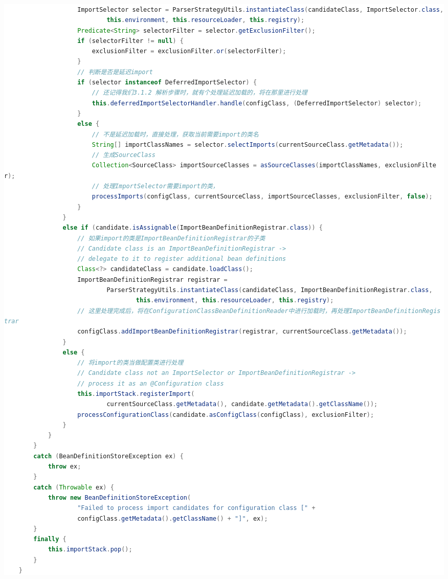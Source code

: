 ```java
                    ImportSelector selector = ParserStrategyUtils.instantiateClass(candidateClass, ImportSelector.class,
                            this.environment, this.resourceLoader, this.registry);
                    Predicate<String> selectorFilter = selector.getExclusionFilter();
                    if (selectorFilter != null) {
                        exclusionFilter = exclusionFilter.or(selectorFilter);
                    }
                    // 判断是否是延迟import
                    if (selector instanceof DeferredImportSelector) {
                        // 还记得我们3.1.2 解析步骤时，就有个处理延迟加载的，将在那里进行处理
                        this.deferredImportSelectorHandler.handle(configClass, (DeferredImportSelector) selector);
                    }
                    else {
                        // 不是延迟加载时，直接处理，获取当前需要import的类名
                        String[] importClassNames = selector.selectImports(currentSourceClass.getMetadata());
                        // 生成SourceClass
                        Collection<SourceClass> importSourceClasses = asSourceClasses(importClassNames, exclusionFilter);
                        // 处理ImportSelector需要import的类，
                        processImports(configClass, currentSourceClass, importSourceClasses, exclusionFilter, false);
                    }
                }
                else if (candidate.isAssignable(ImportBeanDefinitionRegistrar.class)) {
                    // 如果import的类是ImportBeanDefinitionRegistrar的子类
                    // Candidate class is an ImportBeanDefinitionRegistrar ->
                    // delegate to it to register additional bean definitions
                    Class<?> candidateClass = candidate.loadClass();
                    ImportBeanDefinitionRegistrar registrar =
                            ParserStrategyUtils.instantiateClass(candidateClass, ImportBeanDefinitionRegistrar.class,
                                    this.environment, this.resourceLoader, this.registry);
                    // 这里处理完成后，将在ConfigurationClassBeanDefinitionReader中进行加载时，再处理ImportBeanDefinitionRegistrar
                    configClass.addImportBeanDefinitionRegistrar(registrar, currentSourceClass.getMetadata());
                }
                else {
                    // 将import的类当做配置类进行处理
                    // Candidate class not an ImportSelector or ImportBeanDefinitionRegistrar ->
                    // process it as an @Configuration class
                    this.importStack.registerImport(
                            currentSourceClass.getMetadata(), candidate.getMetadata().getClassName());
                    processConfigurationClass(candidate.asConfigClass(configClass), exclusionFilter);
                }
            }
        }
        catch (BeanDefinitionStoreException ex) {
            throw ex;
        }
        catch (Throwable ex) {
            throw new BeanDefinitionStoreException(
                    "Failed to process import candidates for configuration class [" +
                    configClass.getMetadata().getClassName() + "]", ex);
        }
        finally {
            this.importStack.pop();
        }
    }
```
